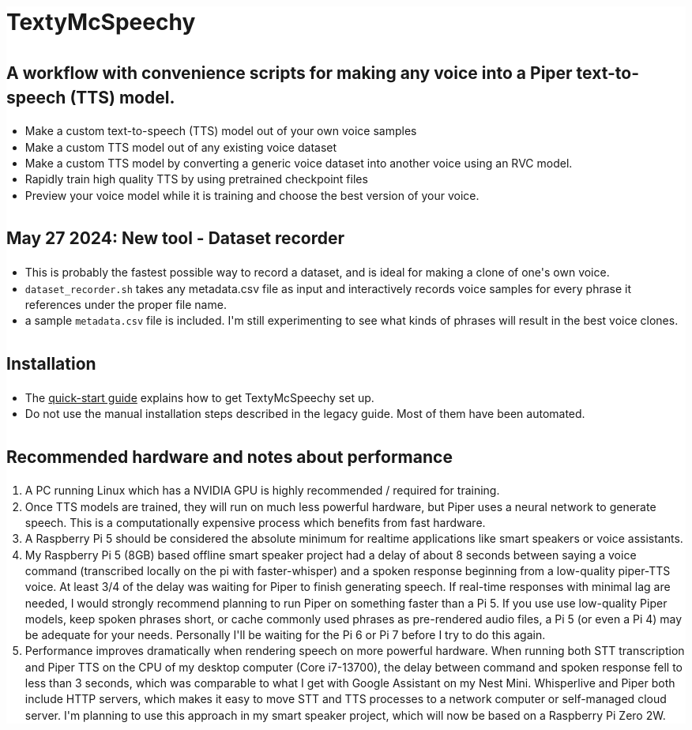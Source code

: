 # TextyMcSpeechy

## A workflow with convenience scripts for making any voice into a Piper text-to-speech (TTS) model.
- Make a custom text-to-speech (TTS) model out of your own voice samples
- Make a custom TTS model out of any existing voice dataset
- Make a custom TTS model by converting a generic voice dataset into another voice using an RVC model.
- Rapidly train high quality TTS by using pretrained checkpoint files
- Preview your voice model while it is training and choose the best version of your voice.


## May 27 2024:  New tool - Dataset recorder
- This is probably the fastest possible way to record a dataset, and is ideal for making a clone of one's own voice.
- `dataset_recorder.sh` takes any metadata.csv file as input and interactively records voice samples for every phrase it references under the proper file name.
- a sample `metadata.csv` file is included.   I'm still experimenting to see what kinds of phrases will result in the best voice clones.

## Installation
- The [quick-start guide](quick_start_guide.md) explains how to get TextyMcSpeechy set up.
- Do not use the manual installation steps described in the legacy guide.   Most of them have been automated.


## Recommended hardware and notes about performance
1. A PC running Linux which has a NVIDIA GPU is highly recommended / required for training.
2. Once TTS models are trained, they will run on much less powerful hardware, but Piper uses a neural network to generate speech.  This is a computationally expensive process which benefits from fast hardware.
3. A Raspberry Pi 5 should be considered the absolute minimum for realtime applications like smart speakers or voice assistants.  
4. My Raspberry Pi 5 (8GB) based offline smart speaker project had a delay of about 8 seconds between saying a voice command (transcribed locally on the pi with faster-whisper) and a spoken response beginning from a low-quality piper-TTS voice. At least 3/4 of the delay was waiting for Piper to finish generating speech.  If real-time responses with minimal lag are needed, I would strongly recommend planning to run Piper on something faster than a Pi 5. If you use use low-quality Piper models, keep spoken phrases short, or cache commonly used phrases as pre-rendered audio files, a Pi 5 (or even a Pi 4) may be adequate for your needs.  Personally I'll be waiting for the Pi 6 or Pi 7 before I try to do this again.
5. Performance improves dramatically when rendering speech on more powerful hardware. When running both STT transcription and Piper TTS on the CPU of my desktop computer (Core i7-13700), the delay between command and spoken response fell to less than 3 seconds, which was comparable to what I get with Google Assistant on my Nest Mini.  Whisperlive and Piper both include HTTP servers, which makes it easy to move STT and TTS processes to a network computer or self-managed cloud server.  I'm planning to use this approach in my smart speaker project, which will now be based on a Raspberry Pi Zero 2W.
